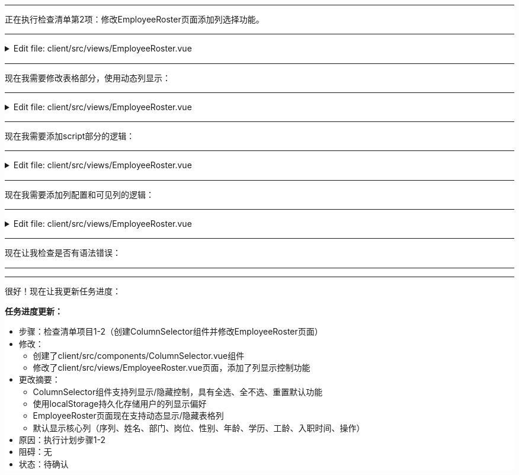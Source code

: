 

---

正在执行检查清单第2项：修改EmployeeRoster页面添加列选择功能。


---

<details><summary>Edit file: client/src/views/EmployeeRoster.vue</summary></details>

---

现在我需要修改表格部分，使用动态列显示：


---

<details><summary>Edit file: client/src/views/EmployeeRoster.vue</summary></details>

---

现在我需要添加script部分的逻辑：


---

<details><summary>Edit file: client/src/views/EmployeeRoster.vue</summary></details>

---

现在我需要添加列配置和可见列的逻辑：


---

<details><summary>Edit file: client/src/views/EmployeeRoster.vue</summary></details>

---

现在让我检查是否有语法错误：


---



---

很好！现在让我更新任务进度：

**任务进度更新：**
- 步骤：检查清单项目1-2（创建ColumnSelector组件并修改EmployeeRoster页面）
- 修改：
  - 创建了client/src/components/ColumnSelector.vue组件
  - 修改了client/src/views/EmployeeRoster.vue页面，添加了列显示控制功能
- 更改摘要：
  - ColumnSelector组件支持列显示/隐藏控制，具有全选、全不选、重置默认功能
  - 使用localStorage持久化存储用户的列显示偏好
  - EmployeeRoster页面现在支持动态显示/隐藏表格列
  - 默认显示核心列（序列、姓名、部门、岗位、性别、年龄、学历、工龄、入职时间、操作）
- 原因：执行计划步骤1-2
- 阻碍：无
- 状态：待确认
